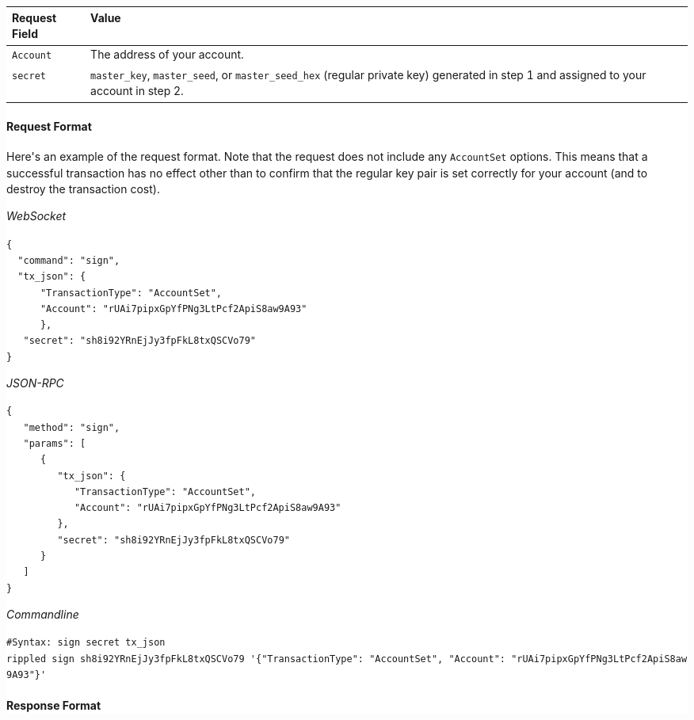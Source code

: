 | Request Field | Value                                                        |
|:--------------|:-------------------------------------------------------------|
| `Account`     | The address of your account.                               |
| `secret`      | `master_key`, `master_seed`, or `master_seed_hex` (regular private key) generated in step 1 and assigned to your account in step 2. |


#### Request Format

Here's an example of the request format. Note that the request does not include any `AccountSet` options. This means that a successful transaction has no effect other than to confirm that the regular key pair is set correctly for your account (and to destroy the transaction cost).




*WebSocket*

```
{
  "command": "sign",
  "tx_json": {
      "TransactionType": "AccountSet",
      "Account": "rUAi7pipxGpYfPNg3LtPcf2ApiS8aw9A93"
      },
   "secret": "sh8i92YRnEjJy3fpFkL8txQSCVo79"
}
```

*JSON-RPC*

```
{
   "method": "sign",
   "params": [
      {
         "tx_json": {
            "TransactionType": "AccountSet",
            "Account": "rUAi7pipxGpYfPNg3LtPcf2ApiS8aw9A93"
         },
         "secret": "sh8i92YRnEjJy3fpFkL8txQSCVo79"
      }
   ]
}
```

*Commandline*

```
#Syntax: sign secret tx_json
rippled sign sh8i92YRnEjJy3fpFkL8txQSCVo79 '{"TransactionType": "AccountSet", "Account": "rUAi7pipxGpYfPNg3LtPcf2ApiS8aw9A93"}'
```




#### Response Format
